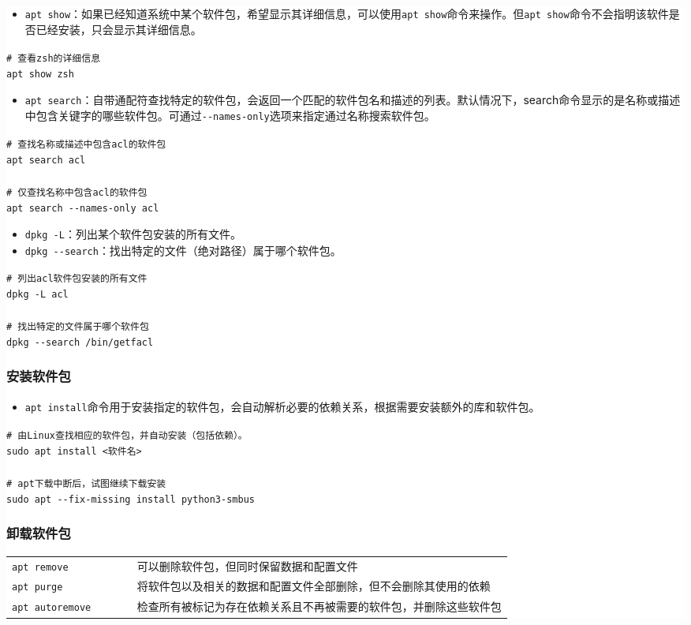 - `apt show`：如果已经知道系统中某个软件包，希望显示其详细信息，可以使用`apt show`命令来操作。但`apt show`命令不会指明该软件是否已经安装，只会显示其详细信息。

```shell
# 查看zsh的详细信息
apt show zsh
```

- `apt search`：自带通配符查找特定的软件包，会返回一个匹配的软件包名和描述的列表。默认情况下，search命令显示的是名称或描述中包含关键字的哪些软件包。可通过`--names-only`选项来指定通过名称搜索软件包。

```shell
# 查找名称或描述中包含acl的软件包
apt search acl

# 仅查找名称中包含acl的软件包
apt search --names-only acl
```

- `dpkg -L`：列出某个软件包安装的所有文件。
- `dpkg --search`：找出特定的文件（绝对路径）属于哪个软件包。

```shell
# 列出acl软件包安装的所有文件
dpkg -L acl

# 找出特定的文件属于哪个软件包
dpkg --search /bin/getfacl
```

### 安装软件包

- `apt install`命令用于安装指定的软件包，会自动解析必要的依赖关系，根据需要安装额外的库和软件包。

```shell
# 由Linux查找相应的软件包，并自动安装（包括依赖）。
sudo apt install <软件名>

# apt下载中断后，试图继续下载安装
sudo apt --fix-missing install python3-smbus
```

### 卸载软件包

<table>
    <tr>
        <td width="25%"><code>apt remove</code></td>
        <td width="75%">可以删除软件包，但同时保留数据和配置文件</td>
    </tr>
    <tr>
        <td><code>apt purge</code></td>
        <td>将软件包以及相关的数据和配置文件全部删除，但不会删除其使用的依赖</td>
    </tr>
    <tr>
        <td><code>apt autoremove</code></td>
        <td>检查所有被标记为存在依赖关系且不再被需要的软件包，并删除这些软件包</td>
    </tr>
</table>
